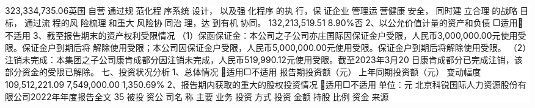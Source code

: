 323,334,735.06英国
自营
通过规
范化程
序系统
设计，
以及强
化程序
的执
行，保
证企业
管理运
营健康
安全，
同时建
立合理
的战略
目标，
通过流
程的风
险梳理
和重大
风险协
同治
理，达
到有机
协同。
132,213,519.51
8.90%否
2、以公允价值计量的资产和负债
□适用不适用
3、截至报告期末的资产权利受限情况
（1）保函保证金：本公司之子公司亦庄国际因保证金户受限，人民币3,000,000.00元使用受限。保证金户到期后将
解除使用受限；本公司因保证金户受限，人民币5,000,000.00元使用受限。保证金户到期后将解除使用受限。
（2）注销未完成：本集团之子公司康肯成都分因注销未完成，人民币519,990.12元使用受限。截至2023年3月20
日康肯成都分已完成注销，该部分资金的受限已解除。
七、投资状况分析
1、总体情况
适用□不适用
报告期投资额（元）
上年同期投资额（元）
变动幅度
109,512,221.09
7,549,000.00
1,350.69%
2、报告期内获取的重大的股权投资情况
适用□不适用
单位：元
北京科锐国际人力资源股份有限公司2022年年度报告全文
35
被投
资公
司名
称
主要
业务
投资
方式
投资
金额
持股
比例
资金
来源